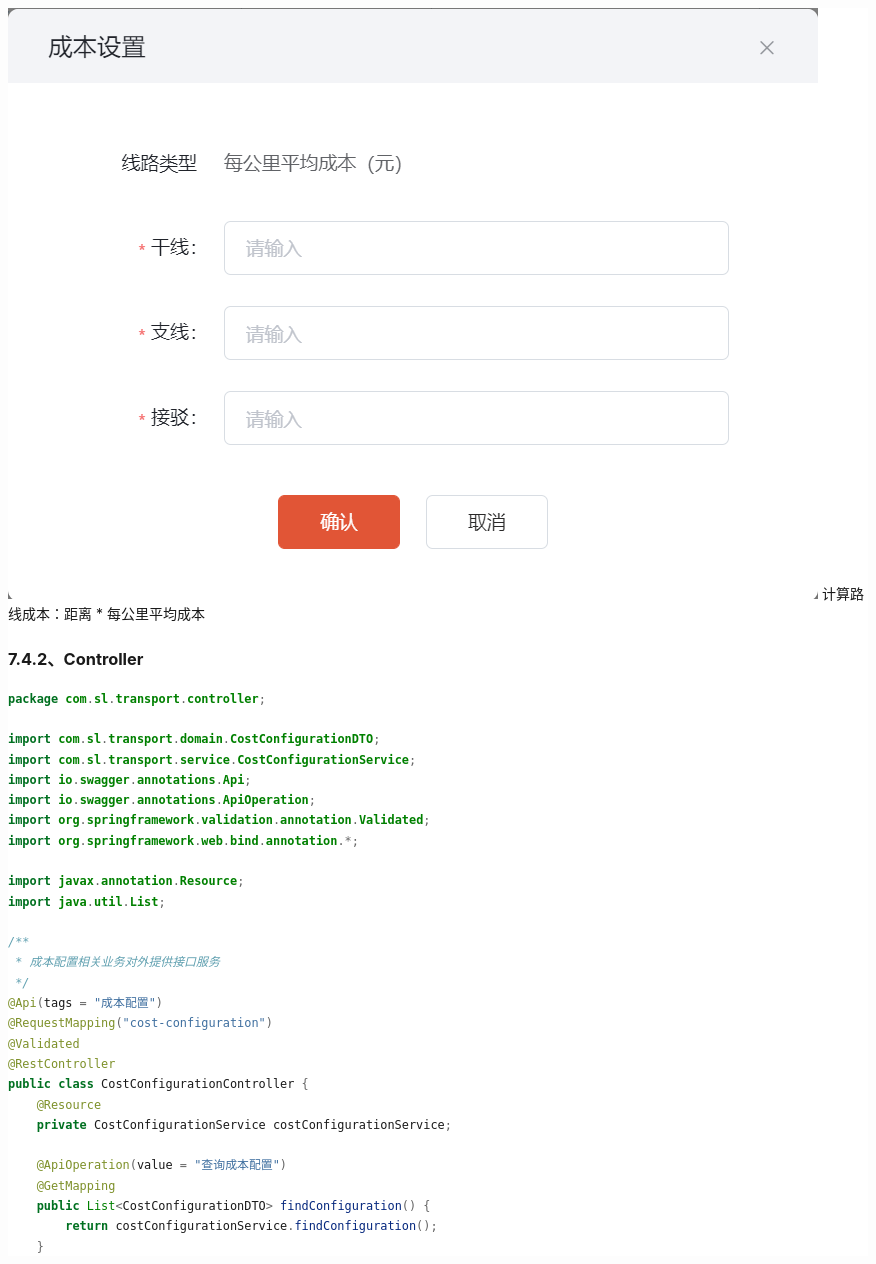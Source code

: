 ![](./assets/image-20240407183435245-239.png)
计算路线成本：距离 * 每公里平均成本
### 7.4.2、Controller
```java
package com.sl.transport.controller;

import com.sl.transport.domain.CostConfigurationDTO;
import com.sl.transport.service.CostConfigurationService;
import io.swagger.annotations.Api;
import io.swagger.annotations.ApiOperation;
import org.springframework.validation.annotation.Validated;
import org.springframework.web.bind.annotation.*;

import javax.annotation.Resource;
import java.util.List;

/**
 * 成本配置相关业务对外提供接口服务
 */
@Api(tags = "成本配置")
@RequestMapping("cost-configuration")
@Validated
@RestController
public class CostConfigurationController {
    @Resource
    private CostConfigurationService costConfigurationService;

    @ApiOperation(value = "查询成本配置")
    @GetMapping
    public List<CostConfigurationDTO> findConfiguration() {
        return costConfigurationService.findConfiguration();
    }

```